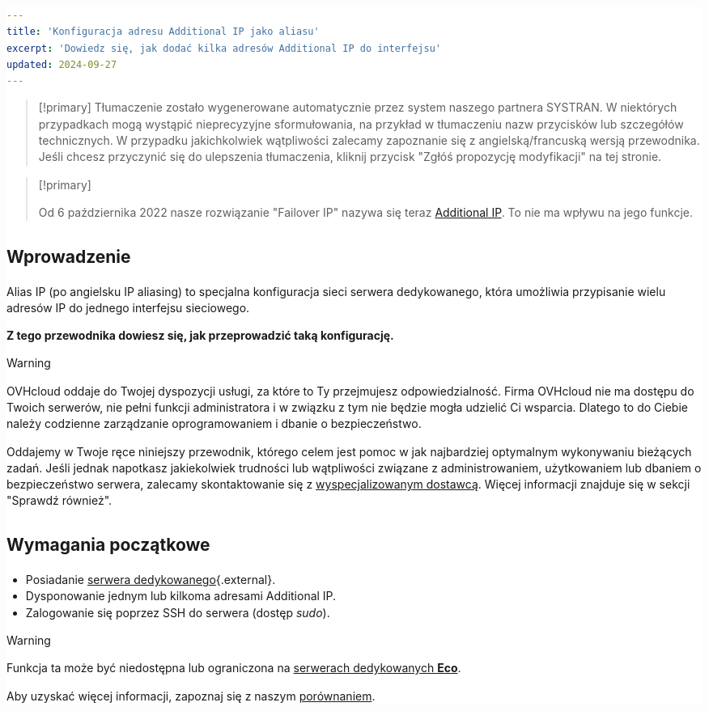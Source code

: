 ```yaml
---
title: 'Konfiguracja adresu Additional IP jako aliasu'
excerpt: 'Dowiedz się, jak dodać kilka adresów Additional IP do interfejsu'
updated: 2024-09-27
---
```


> [!primary]
> Tłumaczenie zostało wygenerowane automatycznie przez system naszego partnera SYSTRAN. W niektórych przypadkach mogą wystąpić nieprecyzyjne sformułowania, na przykład w tłumaczeniu nazw przycisków lub szczegółów technicznych. W przypadku jakichkolwiek wątpliwości zalecamy zapoznanie się z angielską/francuską wersją przewodnika. Jeśli chcesz przyczynić się do ulepszenia tłumaczenia, kliknij przycisk "Zgłóś propozycję modyfikacji" na tej stronie.
>

> [!primary]
>
> Od 6 października 2022 nasze rozwiązanie "Failover IP" nazywa się teraz [Additional IP](/links/network/additional-ip). To nie ma wpływu na jego funkcje.
>

## Wprowadzenie

Alias IP (po angielsku IP aliasing) to specjalna konfiguracja sieci serwera dedykowanego, która umożliwia przypisanie wielu adresów IP do jednego interfejsu sieciowego.

**Z tego przewodnika dowiesz się, jak przeprowadzić taką konfigurację.**

> [!warning]
>
> OVHcloud oddaje do Twojej dyspozycji usługi, za które to Ty przejmujesz odpowiedzialność. Firma OVHcloud nie ma dostępu do Twoich serwerów, nie pełni funkcji administratora i w związku z tym nie będzie mogła udzielić Ci wsparcia. Dlatego to do Ciebie należy codzienne zarządzanie oprogramowaniem i dbanie o bezpieczeństwo.
>
> Oddajemy w Twoje ręce niniejszy przewodnik, którego celem jest pomoc w jak najbardziej optymalnym wykonywaniu bieżących zadań. Jeśli jednak napotkasz jakiekolwiek trudności lub wątpliwości związane z administrowaniem, użytkowaniem lub dbaniem o bezpieczeństwo serwera, zalecamy skontaktowanie się z [wyspecjalizowanym dostawcą](/links/partner). Więcej informacji znajduje się w sekcji "Sprawdź również".
>

## Wymagania początkowe

- Posiadanie [serwera dedykowanego](/links/bare-metal/bare-metal){.external}.
- Dysponowanie jednym lub kilkoma adresami Additional IP.
- Zalogowanie się poprzez SSH do serwera (dostęp *sudo*).

> [!warning]
> Funkcja ta może być niedostępna lub ograniczona na [serwerach dedykowanych **Eco**](https://eco.ovhcloud.com/pl/about/).
>
> Aby uzyskać więcej informacji, zapoznaj się z naszym [porównaniem](https://eco.ovhcloud.com/pl/compare/).
